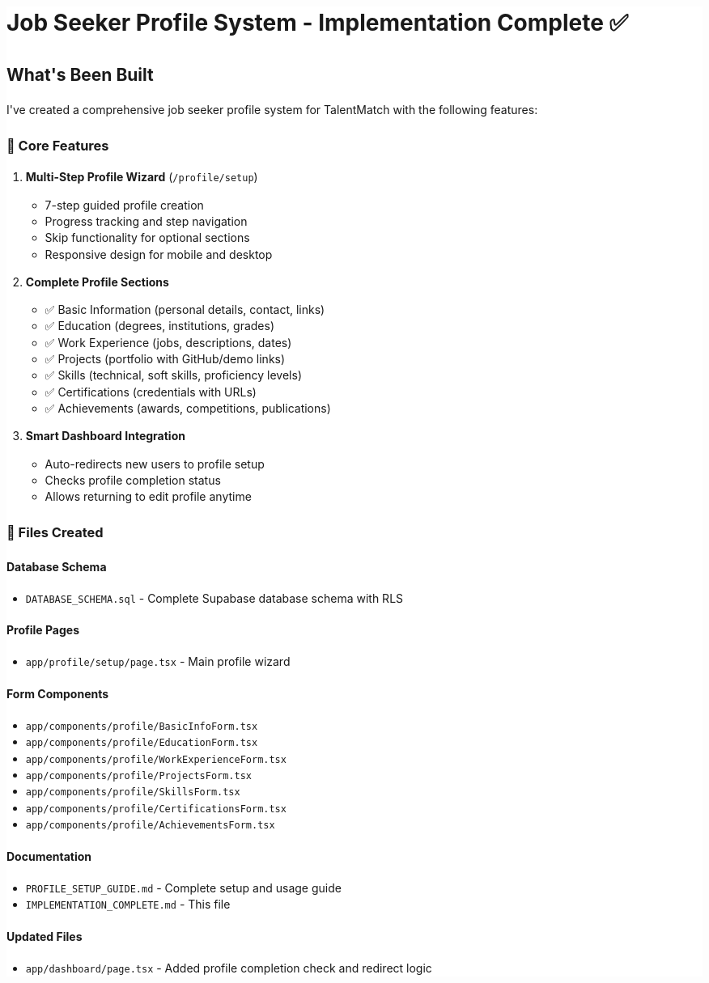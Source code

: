 # Job Seeker Profile System - Implementation Complete ✅

## What's Been Built

I've created a comprehensive job seeker profile system for TalentMatch with the following features:

### 🎯 Core Features

1. **Multi-Step Profile Wizard** (`/profile/setup`)
   - 7-step guided profile creation
   - Progress tracking and step navigation
   - Skip functionality for optional sections
   - Responsive design for mobile and desktop

2. **Complete Profile Sections**
   - ✅ Basic Information (personal details, contact, links)
   - ✅ Education (degrees, institutions, grades)
   - ✅ Work Experience (jobs, descriptions, dates)
   - ✅ Projects (portfolio with GitHub/demo links)
   - ✅ Skills (technical, soft skills, proficiency levels)
   - ✅ Certifications (credentials with URLs)
   - ✅ Achievements (awards, competitions, publications)

3. **Smart Dashboard Integration**
   - Auto-redirects new users to profile setup
   - Checks profile completion status
   - Allows returning to edit profile anytime

### 📁 Files Created

#### Database Schema
- `DATABASE_SCHEMA.sql` - Complete Supabase database schema with RLS

#### Profile Pages
- `app/profile/setup/page.tsx` - Main profile wizard

#### Form Components
- `app/components/profile/BasicInfoForm.tsx`
- `app/components/profile/EducationForm.tsx`
- `app/components/profile/WorkExperienceForm.tsx`
- `app/components/profile/ProjectsForm.tsx`
- `app/components/profile/SkillsForm.tsx`
- `app/components/profile/CertificationsForm.tsx`
- `app/components/profile/AchievementsForm.tsx`

#### Documentation
- `PROFILE_SETUP_GUIDE.md` - Complete setup and usage guide
- `IMPLEMENTATION_COMPLETE.md` - This file

#### Updated Files
- `app/dashboard/page.tsx` - Added profile completion check and redirect logic
